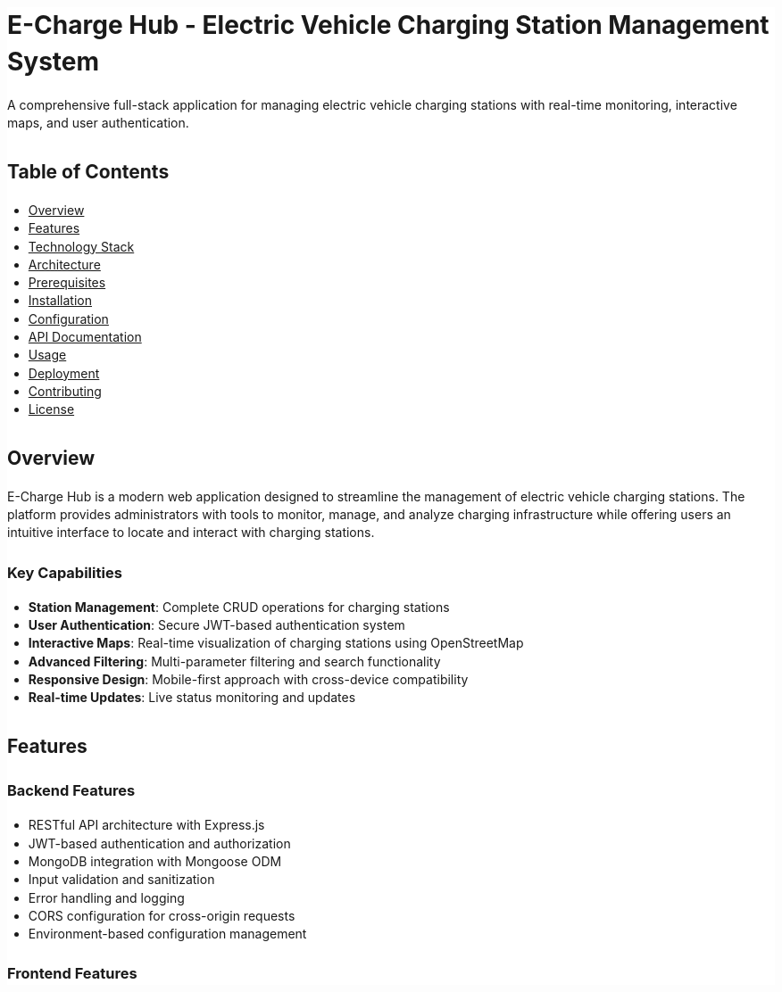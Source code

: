 # E-Charge Hub - Electric Vehicle Charging Station Management System

A comprehensive full-stack application for managing electric vehicle charging stations with real-time monitoring, interactive maps, and user authentication.

## Table of Contents

- [Overview](#overview)
- [Features](#features)
- [Technology Stack](#technology-stack)
- [Architecture](#architecture)
- [Prerequisites](#prerequisites)
- [Installation](#installation)
- [Configuration](#configuration)
- [API Documentation](#api-documentation)
- [Usage](#usage)
- [Deployment](#deployment)
- [Contributing](#contributing)
- [License](#license)

## Overview

E-Charge Hub is a modern web application designed to streamline the management of electric vehicle charging stations. The platform provides administrators with tools to monitor, manage, and analyze charging infrastructure while offering users an intuitive interface to locate and interact with charging stations.

### Key Capabilities

- **Station Management**: Complete CRUD operations for charging stations
- **User Authentication**: Secure JWT-based authentication system
- **Interactive Maps**: Real-time visualization of charging stations using OpenStreetMap
- **Advanced Filtering**: Multi-parameter filtering and search functionality
- **Responsive Design**: Mobile-first approach with cross-device compatibility
- **Real-time Updates**: Live status monitoring and updates

## Features

### Backend Features

- RESTful API architecture with Express.js
- JWT-based authentication and authorization
- MongoDB integration with Mongoose ODM
- Input validation and sanitization
- Error handling and logging
- CORS configuration for cross-origin requests
- Environment-based configuration management

### Frontend Features
